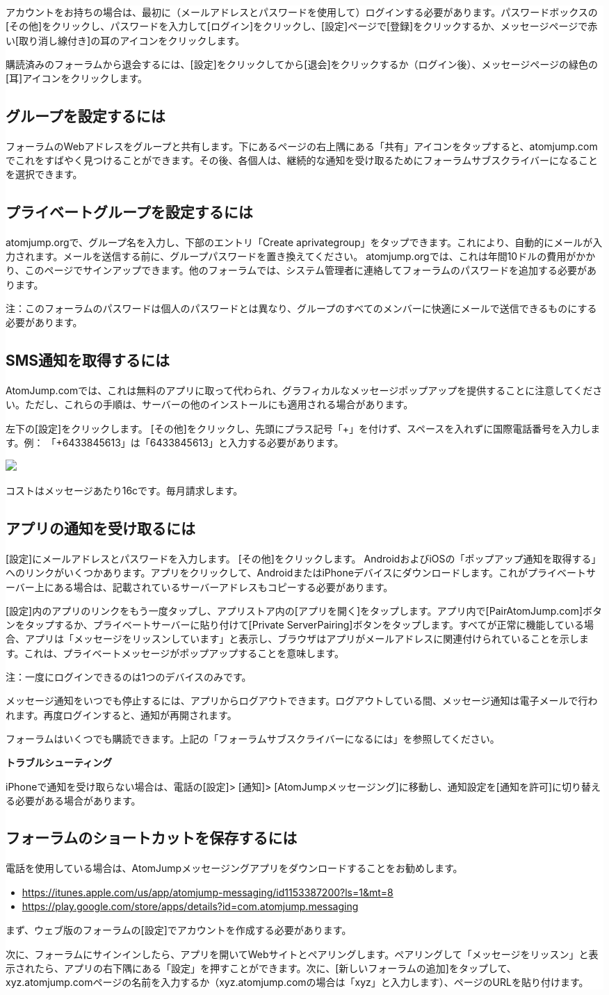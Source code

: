 アカウントをお持ちの場合は、最初に（メールアドレスとパスワードを使用して）ログインする必要があります。パスワードボックスの[その他]をクリックし、パスワードを入力して[ログイン]をクリックし、[設定]ページで[登録]をクリックするか、メッセージページで赤い[取り消し線付き]の耳のアイコンをクリックします。

購読済みのフォーラムから退会するには、[設定]をクリックしてから[退会]をクリックするか（ログイン後）、メッセージページの緑色の[耳]アイコンをクリックします。

## グループを設定するには
フォーラムのWebアドレスをグループと共有します。下にあるページの右上隅にある「共有」アイコンをタップすると、atomjump.comでこれをすばやく見つけることができます。その後、各個人は、継続的な通知を受け取るためにフォーラムサブスクライバーになることを選択できます。

## プライベートグループを設定するには
atomjump.orgで、グループ名を入力し、下部のエントリ「Create aprivategroup」をタップできます。これにより、自動的にメールが入力されます。メールを送信する前に、グループパスワードを置き換えてください。 atomjump.orgでは、これは年間10ドルの費用がかかり、このページでサインアップできます。他のフォーラムでは、システム管理者に連絡してフォーラムのパスワードを追加する必要があります。

注：このフォーラムのパスワードは個人のパスワードとは異なり、グループのすべてのメンバーに快適にメールで送信できるものにする必要があります。

## SMS通知を取得するには
AtomJump.comでは、これは無料のアプリに取って代わられ、グラフィカルなメッセージポップアップを提供することに注意してください。ただし、これらの手順は、サーバーの他のインストールにも適用される場合があります。

左下の[設定]をクリックします。 [その他]をクリックし、先頭にプラス記号「+」を付けず、スペースを入れずに国際電話番号を入力します。例： 「+6433845613」は「6433845613」と入力する必要があります。

<img src="http://atomjump.org/wp/wp-content/uploads/2017/01/sms-phone.png">

コストはメッセージあたり16cです。毎月請求します。

## アプリの通知を受け取るには
[設定]にメールアドレスとパスワードを入力します。 [その他]をクリックします。 AndroidおよびiOSの「ポップアップ通知を取得する」へのリンクがいくつかあります。アプリをクリックして、AndroidまたはiPhoneデバイスにダウンロードします。これがプライベートサーバー上にある場合は、記載されているサーバーアドレスもコピーする必要があります。

[設定]内のアプリのリンクをもう一度タップし、アプリストア内の[アプリを開く]をタップします。アプリ内で[PairAtomJump.com]ボタンをタップするか、プライベートサーバーに貼り付けて[Private ServerPairing]ボタンをタップします。すべてが正常に機能している場合、アプリは「メッセージをリッスンしています」と表示し、ブラウザはアプリがメールアドレスに関連付けられていることを示します。これは、プライベートメッセージがポップアップすることを意味します。

注：一度にログインできるのは1つのデバイスのみです。

メッセージ通知をいつでも停止するには、アプリからログアウトできます。ログアウトしている間、メッセージ通知は電子メールで行われます。再度ログインすると、通知が再開されます。

フォーラムはいくつでも購読できます。上記の「フォーラムサブスクライバーになるには」を参照してください。

**トラブルシューティング**

iPhoneで通知を受け取らない場合は、電話の[設定]> [通知]> [AtomJumpメッセージング]に移動し、通知設定を[通知を許可]に切り替える必要がある場合があります。

## フォーラムのショートカットを保存するには
電話を使用している場合は、AtomJumpメッセージングアプリをダウンロードすることをお勧めします。

* https://itunes.apple.com/us/app/atomjump-messaging/id1153387200?ls=1&mt=8
* https://play.google.com/store/apps/details?id=com.atomjump.messaging

まず、ウェブ版のフォーラムの[設定]でアカウントを作成する必要があります。

次に、フォーラムにサインインしたら、アプリを開いてWebサイトとペアリングします。ペアリングして「メッセージをリッスン」と表示されたら、アプリの右下隅にある「設定」を押すことができます。次に、[新しいフォーラムの追加]をタップして、xyz.atomjump.comページの名前を入力するか（xyz.atomjump.comの場合は「xyz」と入力します）、ページのURLを貼り付けます。
